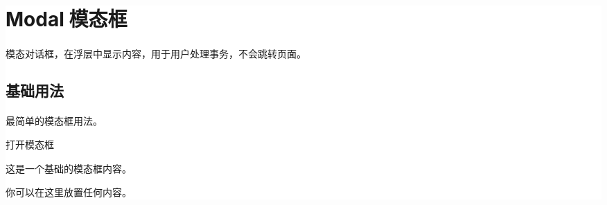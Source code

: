 # Modal 模态框

模态对话框，在浮层中显示内容，用于用户处理事务，不会跳转页面。

## 基础用法

最简单的模态框用法。

<div class="demo-container">
  <ldesign-button id="basic-modal-btn">打开模态框</ldesign-button>
  <ldesign-modal id="basic-modal" modal-title="基础模态框">
    <p>这是一个基础的模态框内容。</p>
    <p>你可以在这里放置任何内容。</p>
  </ldesign-modal>
</div>

<script setup>
import { onMounted, onUnmounted } from 'vue'
// 仅引入轻量级 API 模块，避免将整个 src（含 TSX）打进文档构建
import { alertModal, confirmModal, promptModal } from '../../src/components/modal/modal-api'

let eventListeners = []

// 添加事件监听器的辅助函数
function addEventListenerSafe(element, event, handler) {
  if (element) {
    element.addEventListener(event, handler)
    eventListeners.push({ element, event, handler })
  }
}

// 清理所有事件监听器
function cleanupEventListeners() {
  eventListeners.forEach(({ element, event, handler }) => {
    element.removeEventListener(event, handler)
  })
  eventListeners = []
}

onMounted(() => {
  // 清理之前的事件监听器（防止重复绑定）
  cleanupEventListeners()

  // 快捷 API 示例
  const alertBtn = document.getElementById('quick-alert-btn')
  const confirmBtn = document.getElementById('quick-confirm-btn')
  const confirmWarnBtn = document.getElementById('quick-confirm-warn-btn')
  const promptBtn = document.getElementById('quick-prompt-btn')
  const promptValidateBtn = document.getElementById('quick-prompt-validate-btn')

  if (alertBtn) {
    addEventListenerSafe(alertBtn, 'click', async () => {
      await alertModal({ title: '提示', content: '这是一个 Alert 消息。', status: 'info' })
    })
  }
